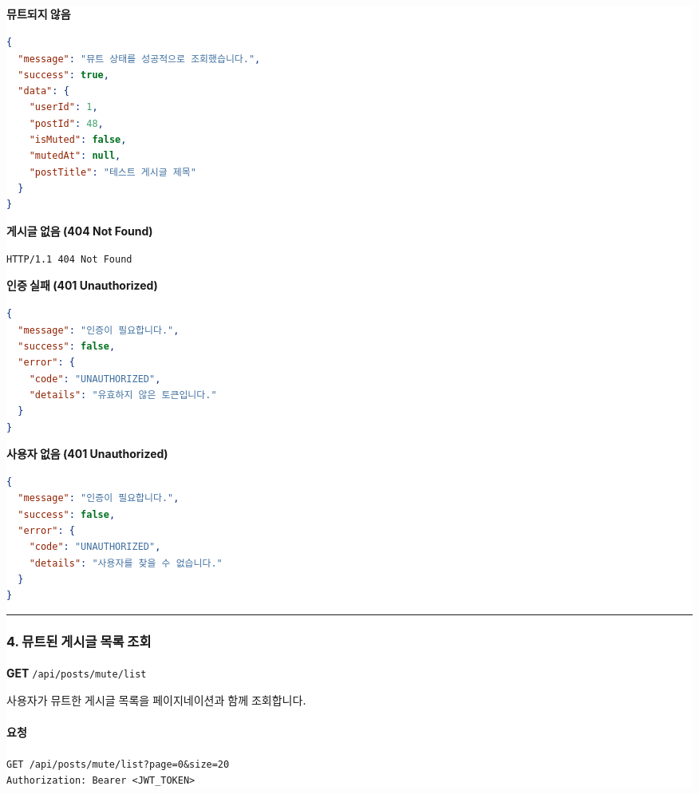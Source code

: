 **뮤트되지 않음**
```json
{
  "message": "뮤트 상태를 성공적으로 조회했습니다.",
  "success": true,
  "data": {
    "userId": 1,
    "postId": 48,
    "isMuted": false,
    "mutedAt": null,
    "postTitle": "테스트 게시글 제목"
  }
}
```

**게시글 없음 (404 Not Found)**
```http
HTTP/1.1 404 Not Found
```

**인증 실패 (401 Unauthorized)**
```json
{
  "message": "인증이 필요합니다.",
  "success": false,
  "error": {
    "code": "UNAUTHORIZED",
    "details": "유효하지 않은 토큰입니다."
  }
}
```

**사용자 없음 (401 Unauthorized)**
```json
{
  "message": "인증이 필요합니다.",
  "success": false,
  "error": {
    "code": "UNAUTHORIZED",
    "details": "사용자를 찾을 수 없습니다."
  }
}
```

---

### 4. 뮤트된 게시글 목록 조회
**GET** `/api/posts/mute/list`

사용자가 뮤트한 게시글 목록을 페이지네이션과 함께 조회합니다.

#### 요청
```http
GET /api/posts/mute/list?page=0&size=20
Authorization: Bearer <JWT_TOKEN>
```
